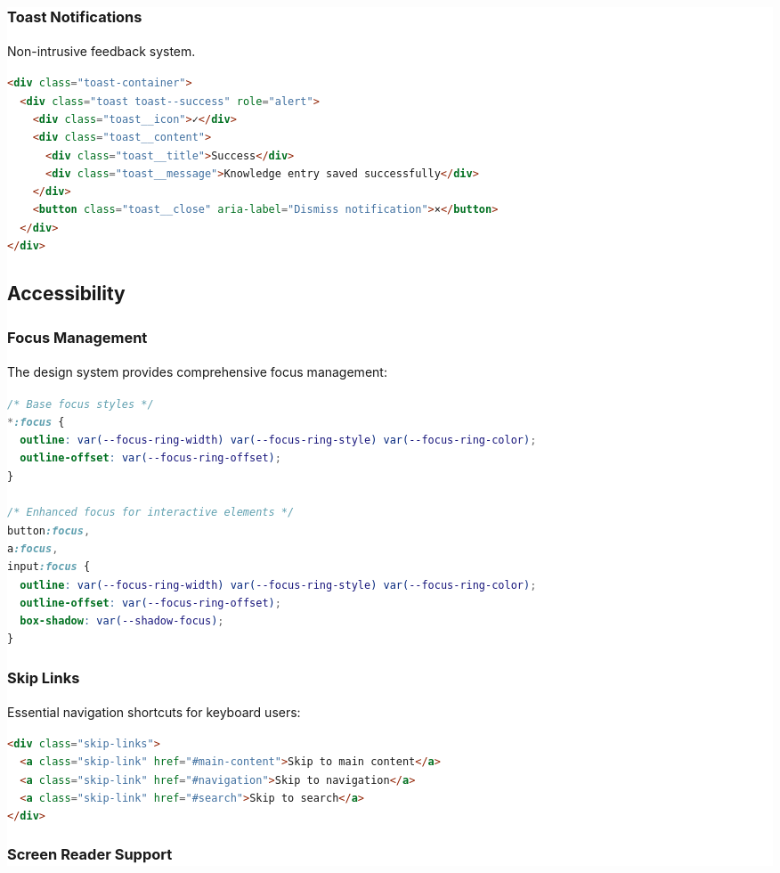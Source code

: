 ### Toast Notifications

Non-intrusive feedback system.

```html
<div class="toast-container">
  <div class="toast toast--success" role="alert">
    <div class="toast__icon">✓</div>
    <div class="toast__content">
      <div class="toast__title">Success</div>
      <div class="toast__message">Knowledge entry saved successfully</div>
    </div>
    <button class="toast__close" aria-label="Dismiss notification">×</button>
  </div>
</div>
```

## Accessibility

### Focus Management

The design system provides comprehensive focus management:

```css
/* Base focus styles */
*:focus {
  outline: var(--focus-ring-width) var(--focus-ring-style) var(--focus-ring-color);
  outline-offset: var(--focus-ring-offset);
}

/* Enhanced focus for interactive elements */
button:focus,
a:focus,
input:focus {
  outline: var(--focus-ring-width) var(--focus-ring-style) var(--focus-ring-color);
  outline-offset: var(--focus-ring-offset);
  box-shadow: var(--shadow-focus);
}
```

### Skip Links

Essential navigation shortcuts for keyboard users:

```html
<div class="skip-links">
  <a class="skip-link" href="#main-content">Skip to main content</a>
  <a class="skip-link" href="#navigation">Skip to navigation</a>
  <a class="skip-link" href="#search">Skip to search</a>
</div>
```

### Screen Reader Support
